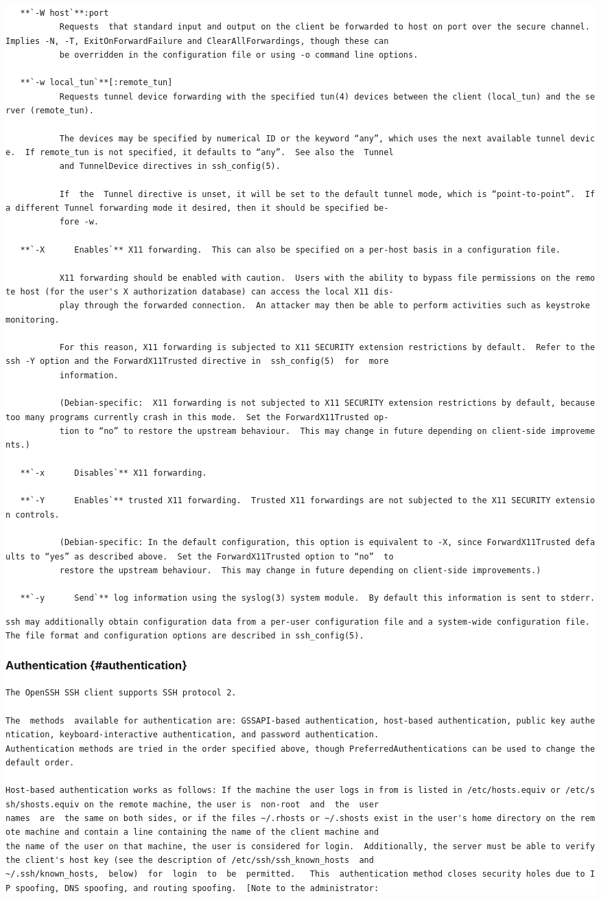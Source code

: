        **`-W host`**:port
               Requests  that standard input and output on the client be forwarded to host on port over the secure channel.  Implies -N, -T, ExitOnForwardFailure and ClearAllForwardings, though these can
               be overridden in the configuration file or using -o command line options.

       **`-w local_tun`**[:remote_tun]
               Requests tunnel device forwarding with the specified tun(4) devices between the client (local_tun) and the server (remote_tun).

               The devices may be specified by numerical ID or the keyword “any”, which uses the next available tunnel device.  If remote_tun is not specified, it defaults to “any”.  See also the  Tunnel
               and TunnelDevice directives in ssh_config(5).

               If  the  Tunnel directive is unset, it will be set to the default tunnel mode, which is “point-to-point”.  If a different Tunnel forwarding mode it desired, then it should be specified be‐
               fore -w.

       **`-X      Enables`** X11 forwarding.  This can also be specified on a per-host basis in a configuration file.

               X11 forwarding should be enabled with caution.  Users with the ability to bypass file permissions on the remote host (for the user's X authorization database) can access the local X11 dis‐
               play through the forwarded connection.  An attacker may then be able to perform activities such as keystroke monitoring.

               For this reason, X11 forwarding is subjected to X11 SECURITY extension restrictions by default.  Refer to the ssh -Y option and the ForwardX11Trusted directive in  ssh_config(5)  for  more
               information.

               (Debian-specific:  X11 forwarding is not subjected to X11 SECURITY extension restrictions by default, because too many programs currently crash in this mode.  Set the ForwardX11Trusted op‐
               tion to “no” to restore the upstream behaviour.  This may change in future depending on client-side improvements.)

       **`-x      Disables`** X11 forwarding.

       **`-Y      Enables`** trusted X11 forwarding.  Trusted X11 forwardings are not subjected to the X11 SECURITY extension controls.

               (Debian-specific: In the default configuration, this option is equivalent to -X, since ForwardX11Trusted defaults to “yes” as described above.  Set the ForwardX11Trusted option to “no”  to
               restore the upstream behaviour.  This may change in future depending on client-side improvements.)

       **`-y      Send`** log information using the syslog(3) system module.  By default this information is sent to stderr.

```
ssh may additionally obtain configuration data from a per-user configuration file and a system-wide configuration file.  The file format and configuration options are described in ssh_config(5).
```



### Authentication {#authentication}

```
The OpenSSH SSH client supports SSH protocol 2.

The  methods  available for authentication are: GSSAPI-based authentication, host-based authentication, public key authentication, keyboard-interactive authentication, and password authentication.
Authentication methods are tried in the order specified above, though PreferredAuthentications can be used to change the default order.

Host-based authentication works as follows: If the machine the user logs in from is listed in /etc/hosts.equiv or /etc/ssh/shosts.equiv on the remote machine, the user is  non-root  and  the  user
names  are  the same on both sides, or if the files ~/.rhosts or ~/.shosts exist in the user's home directory on the remote machine and contain a line containing the name of the client machine and
the name of the user on that machine, the user is considered for login.  Additionally, the server must be able to verify the client's host key (see the description of /etc/ssh/ssh_known_hosts  and
~/.ssh/known_hosts,  below)  for  login  to  be  permitted.   This  authentication method closes security holes due to IP spoofing, DNS spoofing, and routing spoofing.  [Note to the administrator:
```